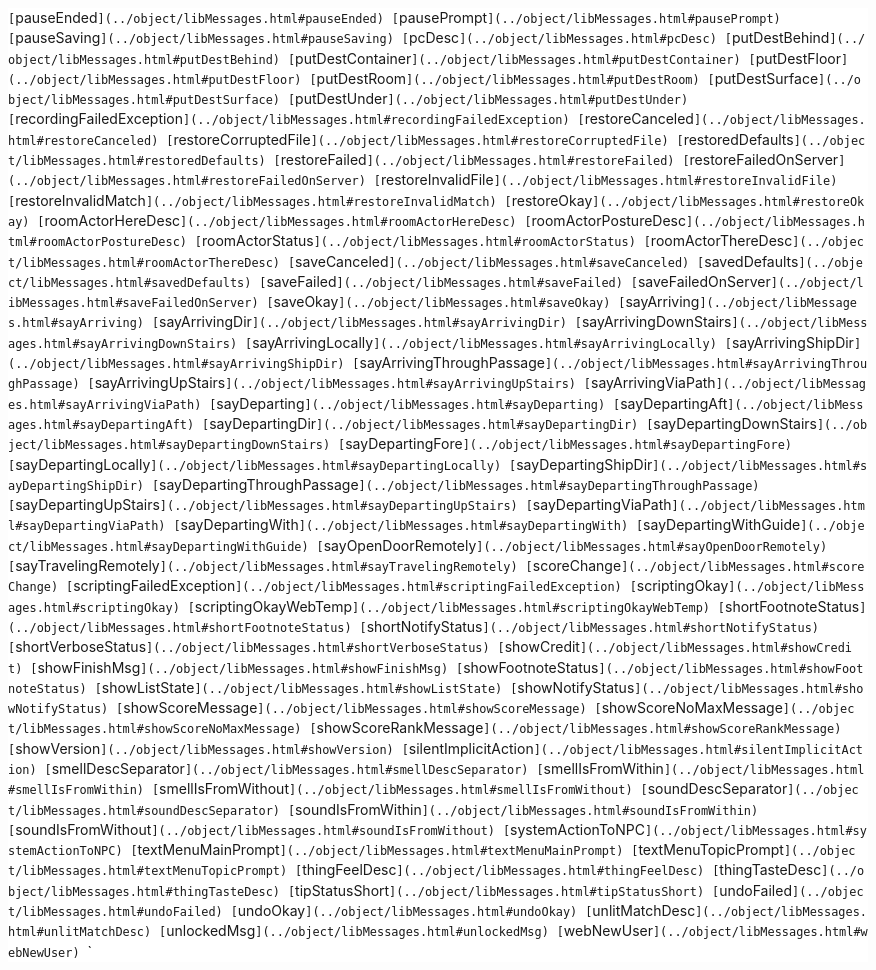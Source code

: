 `[`pauseEnded`](../object/libMessages.html#pauseEnded)`  `[`pausePrompt`](../object/libMessages.html#pausePrompt)`  `[`pauseSaving`](../object/libMessages.html#pauseSaving)`  `[`pcDesc`](../object/libMessages.html#pcDesc)`  `[`putDestBehind`](../object/libMessages.html#putDestBehind)`  `[`putDestContainer`](../object/libMessages.html#putDestContainer)`  `[`putDestFloor`](../object/libMessages.html#putDestFloor)`  `[`putDestRoom`](../object/libMessages.html#putDestRoom)`  `[`putDestSurface`](../object/libMessages.html#putDestSurface)`  `[`putDestUnder`](../object/libMessages.html#putDestUnder)`  `[`recordingFailedException`](../object/libMessages.html#recordingFailedException)`  `[`restoreCanceled`](../object/libMessages.html#restoreCanceled)`  `[`restoreCorruptedFile`](../object/libMessages.html#restoreCorruptedFile)`  `[`restoredDefaults`](../object/libMessages.html#restoredDefaults)`  `[`restoreFailed`](../object/libMessages.html#restoreFailed)`  `[`restoreFailedOnServer`](../object/libMessages.html#restoreFailedOnServer)`  `[`restoreInvalidFile`](../object/libMessages.html#restoreInvalidFile)`  `[`restoreInvalidMatch`](../object/libMessages.html#restoreInvalidMatch)`  `[`restoreOkay`](../object/libMessages.html#restoreOkay)`  `[`roomActorHereDesc`](../object/libMessages.html#roomActorHereDesc)`  `[`roomActorPostureDesc`](../object/libMessages.html#roomActorPostureDesc)`  `[`roomActorStatus`](../object/libMessages.html#roomActorStatus)`  `[`roomActorThereDesc`](../object/libMessages.html#roomActorThereDesc)`  `[`saveCanceled`](../object/libMessages.html#saveCanceled)`  `[`savedDefaults`](../object/libMessages.html#savedDefaults)`  `[`saveFailed`](../object/libMessages.html#saveFailed)`  `[`saveFailedOnServer`](../object/libMessages.html#saveFailedOnServer)`  `[`saveOkay`](../object/libMessages.html#saveOkay)`  `[`sayArriving`](../object/libMessages.html#sayArriving)`  `[`sayArrivingDir`](../object/libMessages.html#sayArrivingDir)`  `[`sayArrivingDownStairs`](../object/libMessages.html#sayArrivingDownStairs)`  `[`sayArrivingLocally`](../object/libMessages.html#sayArrivingLocally)`  `[`sayArrivingShipDir`](../object/libMessages.html#sayArrivingShipDir)`  `[`sayArrivingThroughPassage`](../object/libMessages.html#sayArrivingThroughPassage)`  `[`sayArrivingUpStairs`](../object/libMessages.html#sayArrivingUpStairs)`  `[`sayArrivingViaPath`](../object/libMessages.html#sayArrivingViaPath)`  `[`sayDeparting`](../object/libMessages.html#sayDeparting)`  `[`sayDepartingAft`](../object/libMessages.html#sayDepartingAft)`  `[`sayDepartingDir`](../object/libMessages.html#sayDepartingDir)`  `[`sayDepartingDownStairs`](../object/libMessages.html#sayDepartingDownStairs)`  `[`sayDepartingFore`](../object/libMessages.html#sayDepartingFore)`  `[`sayDepartingLocally`](../object/libMessages.html#sayDepartingLocally)`  `[`sayDepartingShipDir`](../object/libMessages.html#sayDepartingShipDir)`  `[`sayDepartingThroughPassage`](../object/libMessages.html#sayDepartingThroughPassage)`  `[`sayDepartingUpStairs`](../object/libMessages.html#sayDepartingUpStairs)`  `[`sayDepartingViaPath`](../object/libMessages.html#sayDepartingViaPath)`  `[`sayDepartingWith`](../object/libMessages.html#sayDepartingWith)`  `[`sayDepartingWithGuide`](../object/libMessages.html#sayDepartingWithGuide)`  `[`sayOpenDoorRemotely`](../object/libMessages.html#sayOpenDoorRemotely)`  `[`sayTravelingRemotely`](../object/libMessages.html#sayTravelingRemotely)`  `[`scoreChange`](../object/libMessages.html#scoreChange)`  `[`scriptingFailedException`](../object/libMessages.html#scriptingFailedException)`  `[`scriptingOkay`](../object/libMessages.html#scriptingOkay)`  `[`scriptingOkayWebTemp`](../object/libMessages.html#scriptingOkayWebTemp)`  `[`shortFootnoteStatus`](../object/libMessages.html#shortFootnoteStatus)`  `[`shortNotifyStatus`](../object/libMessages.html#shortNotifyStatus)`  `[`shortVerboseStatus`](../object/libMessages.html#shortVerboseStatus)`  `[`showCredit`](../object/libMessages.html#showCredit)`  `[`showFinishMsg`](../object/libMessages.html#showFinishMsg)`  `[`showFootnoteStatus`](../object/libMessages.html#showFootnoteStatus)`  `[`showListState`](../object/libMessages.html#showListState)`  `[`showNotifyStatus`](../object/libMessages.html#showNotifyStatus)`  `[`showScoreMessage`](../object/libMessages.html#showScoreMessage)`  `[`showScoreNoMaxMessage`](../object/libMessages.html#showScoreNoMaxMessage)`  `[`showScoreRankMessage`](../object/libMessages.html#showScoreRankMessage)`  `[`showVersion`](../object/libMessages.html#showVersion)`  `[`silentImplicitAction`](../object/libMessages.html#silentImplicitAction)`  `[`smellDescSeparator`](../object/libMessages.html#smellDescSeparator)`  `[`smellIsFromWithin`](../object/libMessages.html#smellIsFromWithin)`  `[`smellIsFromWithout`](../object/libMessages.html#smellIsFromWithout)`  `[`soundDescSeparator`](../object/libMessages.html#soundDescSeparator)`  `[`soundIsFromWithin`](../object/libMessages.html#soundIsFromWithin)`  `[`soundIsFromWithout`](../object/libMessages.html#soundIsFromWithout)`  `[`systemActionToNPC`](../object/libMessages.html#systemActionToNPC)`  `[`textMenuMainPrompt`](../object/libMessages.html#textMenuMainPrompt)`  `[`textMenuTopicPrompt`](../object/libMessages.html#textMenuTopicPrompt)`  `[`thingFeelDesc`](../object/libMessages.html#thingFeelDesc)`  `[`thingTasteDesc`](../object/libMessages.html#thingTasteDesc)`  `[`tipStatusShort`](../object/libMessages.html#tipStatusShort)`  `[`undoFailed`](../object/libMessages.html#undoFailed)`  `[`undoOkay`](../object/libMessages.html#undoOkay)`  `[`unlitMatchDesc`](../object/libMessages.html#unlitMatchDesc)`  `[`unlockedMsg`](../object/libMessages.html#unlockedMsg)`  `[`webNewUser`](../object/libMessages.html#webNewUser)`  `
